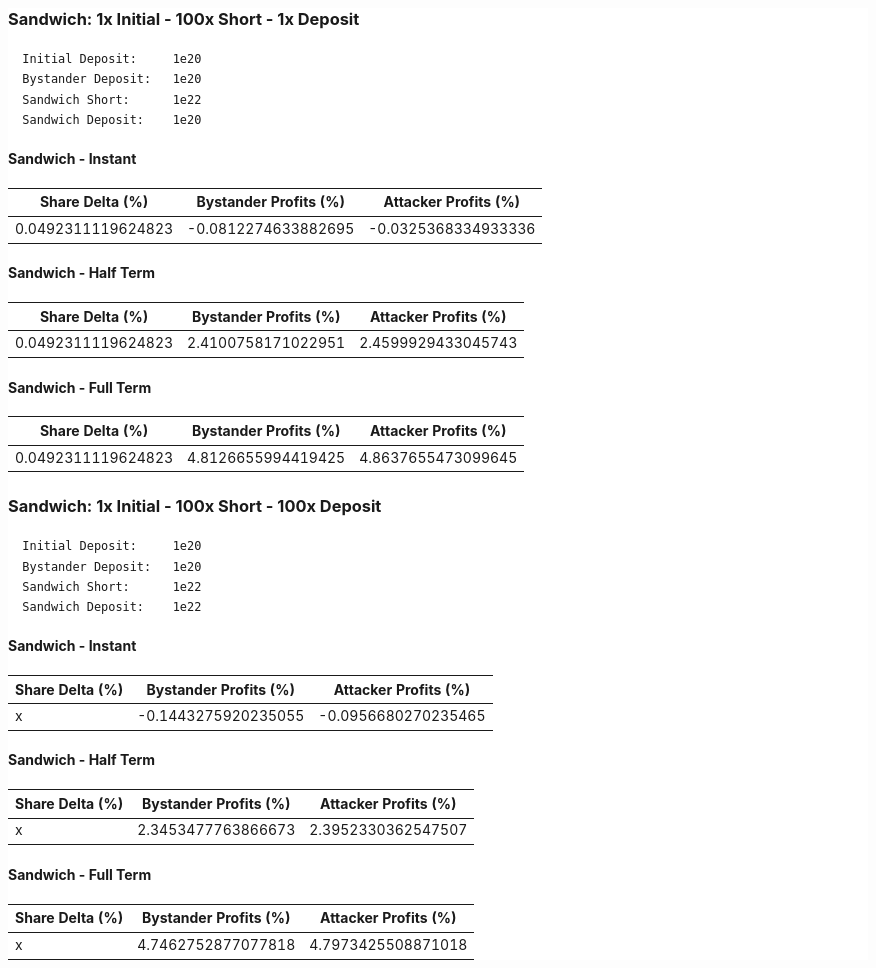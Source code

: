 ### Sandwich: 1x Initial - 100x Short - 1x Deposit

```
  Initial Deposit:     1e20
  Bystander Deposit:   1e20
  Sandwich Short:      1e22
  Sandwich Deposit:    1e20
```

#### Sandwich - Instant

| Share Delta (%)    | Bystander Profits (%) | Attacker Profits (%) |
| ------------------ | --------------------- | -------------------- |
| 0.0492311119624823 | -0.0812274633882695   | -0.0325368334933336  |

#### Sandwich - Half Term

| Share Delta (%)    | Bystander Profits (%) | Attacker Profits (%) |
| ------------------ | --------------------- | -------------------- |
| 0.0492311119624823 | 2.4100758171022951    | 2.4599929433045743   |

#### Sandwich - Full Term

| Share Delta (%)    | Bystander Profits (%) | Attacker Profits (%) |
| ------------------ | --------------------- | -------------------- |
| 0.0492311119624823 | 4.8126655994419425    | 4.8637655473099645   |

### Sandwich: 1x Initial - 100x Short - 100x Deposit

```
  Initial Deposit:     1e20
  Bystander Deposit:   1e20
  Sandwich Short:      1e22
  Sandwich Deposit:    1e22
```

#### Sandwich - Instant

| Share Delta (%) | Bystander Profits (%) | Attacker Profits (%) |
| --------------- | --------------------- | -------------------- |
| x               | -0.1443275920235055   | -0.0956680270235465  |

#### Sandwich - Half Term

| Share Delta (%) | Bystander Profits (%) | Attacker Profits (%) |
| --------------- | --------------------- | -------------------- |
| x               | 2.3453477763866673    | 2.3952330362547507   |

#### Sandwich - Full Term

| Share Delta (%) | Bystander Profits (%) | Attacker Profits (%) |
| --------------- | --------------------- | -------------------- |
| x               | 4.7462752877077818    | 4.7973425508871018   |

